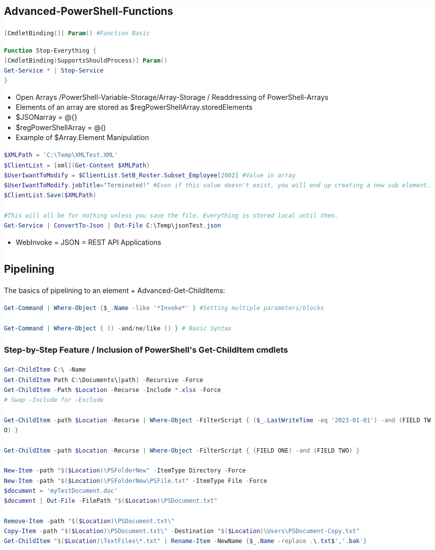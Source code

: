## Advanced-PowerShell-Functions
```PowerShell
[CmdletBinding()] Param() #Function Basic
```

```PowerShell
Function Stop-Everything {
[CmdletBinding(SupportsShouldProcess)] Param()
Get-Service * | Stop-Service
}
```


- Open Arrays /PowerShell-Variable-Storage/Array-Storage / Readdressing of PowerShell-Arrays
- Elements of an array are stored as $regPowerShellArray.storedElements
- $JSONarray = @{}
- $regPowerShellArray = @()
- Example of $Array.Element Manipulation

```powershell
$XMLPath = 'C:\Temp\XMLTest.XML'
$ClientList = [xml](Get-Content $XMLPath)
$UserIwantToModify = $ClientList.SetB_Roster.Subset_Employee[2002] #Value in array
$UserIwantToModify.jobTitle="Terminated!" #Even if this value doesn't exist, you will end up creating a new sub element.
$ClientList.Save($XMLPath) 

#This will all be for nothing unless you save the file. Everything is stored local until then.
Get-Service | ConvertTo-Json | Out-File C:\Temp\jsonTest.json
```
- WebInvoke = JSON = REST API Applications

## Pipelining
The basics of pipelining to an element + Advanced-Get-ChildItems:
```PowerShell
Get-Command | Where-Object {$_.Name -like '*Invoke*' } #Setting multiple parameters/blocks

Get-Command | Where-Object { () -and/ne/like () } # Basic Syntax

```

### Step-by-Step Feature / Inclusion of PowerShell's Get-ChildItem cmdlets
```PowerShell
Get-ChildItem C:\ -Name
Get-ChildItem Path C:\Documents\[path] -Recursive -Force
Get-ChildItem -Path $Location -Recurse -Include *.xlsx -Force 
# Swap -Include for -Exclude

Get-ChildItem -path $Location -Recurse | Where-Object -FilterScript { ($_.LastWriteTime -eq '2023-01-01') -and (FIELD TWO) }

Get-ChildItem -path $Location -Recurse | Where-Object -FilterScript { (FIELD ONE) -and (FIELD TWO) }

New-Item -path "$($Location)\PSFolderNew" -ItemType Directory -Force
New-Item -path "$($Location)\PSFolderNew\PSFile.txt" -ItemType File -Force
$document = 'myTestDocument.doc' 
$document | Out-File -FilePath "$($Location)\PSDocument.txt"

Remove-Item -path "$($Location)\PSDocument.txt\"
Copy-Item -path "$($Location)\PSDocument.txt\" -Destination "$($Location)\Users\PSDocument-Copy.txt"
Get-ChildItem "$($Location)\TextFiles\*.txt" | Rename-Item -NewName {$_.Name -replace .\.txt$','.bak'}
```